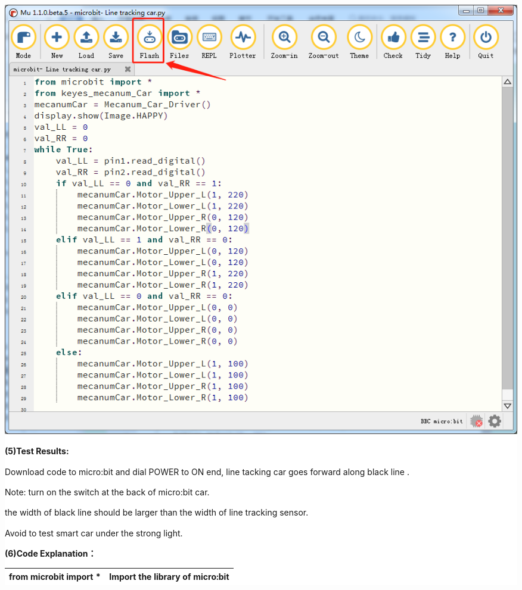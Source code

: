 ![](media/df48358bbc34f3116a304c8dd6843049.png)

**(5)Test Results:**

Download code to micro:bit and dial POWER to ON end, line tacking car goes
forward along black line .

Note: turn on the switch at the back of micro:bit car.

the width of black line should be larger than the width of line tracking sensor.

Avoid to test smart car under the strong light.

**(6)Code Explanation：**

| **from** microbit **import \***                                                                                                                                                                                                                                                                                                                                                                                                                                                                                                                                                                                                                                   | Import the library of micro:bit                                                                                                                                                                                                                                                                                                                                                                                                                                                                                                                                                                                                                                                                                                                                                                                                                                                                                                                                                                                                                                                                                                                                                                                                                                                                                                                               |
|-------------------------------------------------------------------------------------------------------------------------------------------------------------------------------------------------------------------------------------------------------------------------------------------------------------------------------------------------------------------------------------------------------------------------------------------------------------------------------------------------------------------------------------------------------------------------------------------------------------------------------------------------------------------|---------------------------------------------------------------------------------------------------------------------------------------------------------------------------------------------------------------------------------------------------------------------------------------------------------------------------------------------------------------------------------------------------------------------------------------------------------------------------------------------------------------------------------------------------------------------------------------------------------------------------------------------------------------------------------------------------------------------------------------------------------------------------------------------------------------------------------------------------------------------------------------------------------------------------------------------------------------------------------------------------------------------------------------------------------------------------------------------------------------------------------------------------------------------------------------------------------------------------------------------------------------------------------------------------------------------------------------------------------------|